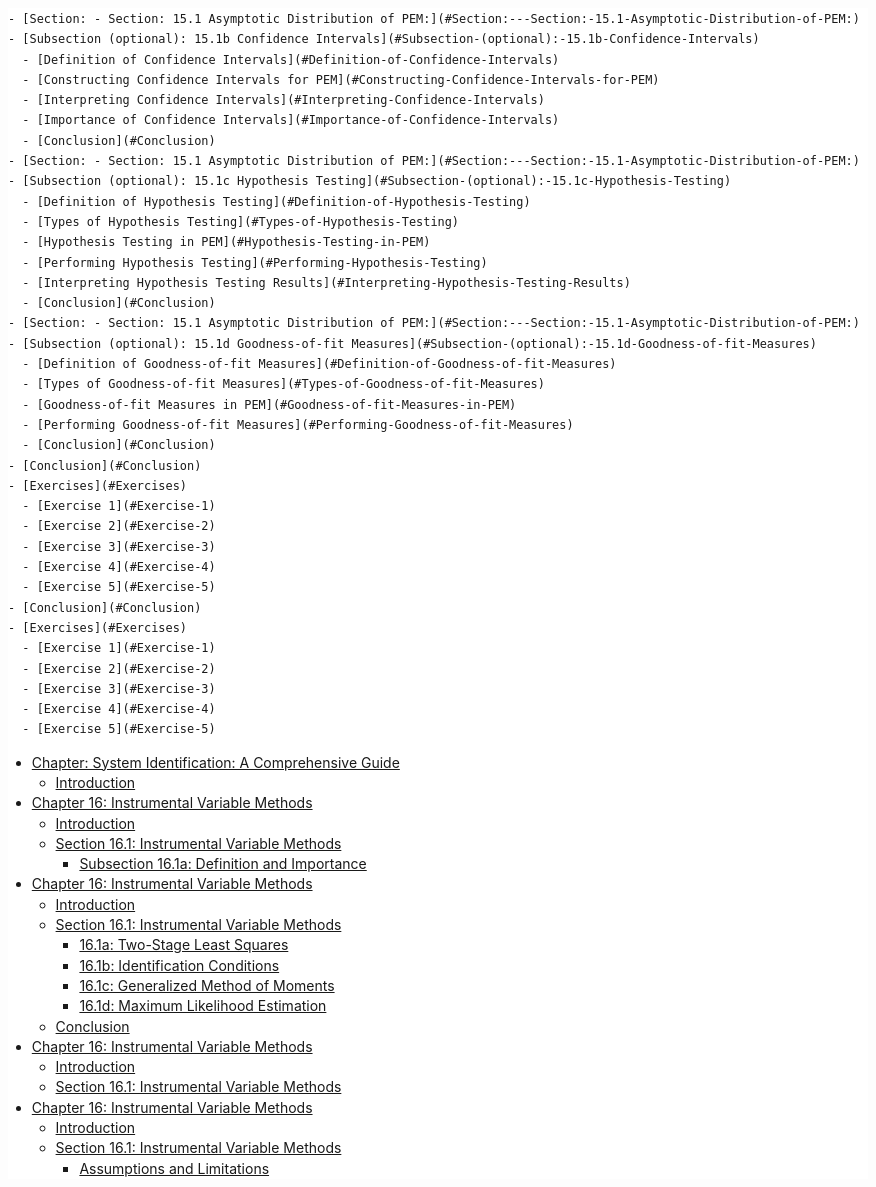     - [Section: - Section: 15.1 Asymptotic Distribution of PEM:](#Section:---Section:-15.1-Asymptotic-Distribution-of-PEM:)
    - [Subsection (optional): 15.1b Confidence Intervals](#Subsection-(optional):-15.1b-Confidence-Intervals)
      - [Definition of Confidence Intervals](#Definition-of-Confidence-Intervals)
      - [Constructing Confidence Intervals for PEM](#Constructing-Confidence-Intervals-for-PEM)
      - [Interpreting Confidence Intervals](#Interpreting-Confidence-Intervals)
      - [Importance of Confidence Intervals](#Importance-of-Confidence-Intervals)
      - [Conclusion](#Conclusion)
    - [Section: - Section: 15.1 Asymptotic Distribution of PEM:](#Section:---Section:-15.1-Asymptotic-Distribution-of-PEM:)
    - [Subsection (optional): 15.1c Hypothesis Testing](#Subsection-(optional):-15.1c-Hypothesis-Testing)
      - [Definition of Hypothesis Testing](#Definition-of-Hypothesis-Testing)
      - [Types of Hypothesis Testing](#Types-of-Hypothesis-Testing)
      - [Hypothesis Testing in PEM](#Hypothesis-Testing-in-PEM)
      - [Performing Hypothesis Testing](#Performing-Hypothesis-Testing)
      - [Interpreting Hypothesis Testing Results](#Interpreting-Hypothesis-Testing-Results)
      - [Conclusion](#Conclusion)
    - [Section: - Section: 15.1 Asymptotic Distribution of PEM:](#Section:---Section:-15.1-Asymptotic-Distribution-of-PEM:)
    - [Subsection (optional): 15.1d Goodness-of-fit Measures](#Subsection-(optional):-15.1d-Goodness-of-fit-Measures)
      - [Definition of Goodness-of-fit Measures](#Definition-of-Goodness-of-fit-Measures)
      - [Types of Goodness-of-fit Measures](#Types-of-Goodness-of-fit-Measures)
      - [Goodness-of-fit Measures in PEM](#Goodness-of-fit-Measures-in-PEM)
      - [Performing Goodness-of-fit Measures](#Performing-Goodness-of-fit-Measures)
      - [Conclusion](#Conclusion)
    - [Conclusion](#Conclusion)
    - [Exercises](#Exercises)
      - [Exercise 1](#Exercise-1)
      - [Exercise 2](#Exercise-2)
      - [Exercise 3](#Exercise-3)
      - [Exercise 4](#Exercise-4)
      - [Exercise 5](#Exercise-5)
    - [Conclusion](#Conclusion)
    - [Exercises](#Exercises)
      - [Exercise 1](#Exercise-1)
      - [Exercise 2](#Exercise-2)
      - [Exercise 3](#Exercise-3)
      - [Exercise 4](#Exercise-4)
      - [Exercise 5](#Exercise-5)
  - [Chapter: System Identification: A Comprehensive Guide](#Chapter:-System-Identification:-A-Comprehensive-Guide)
    - [Introduction](#Introduction)
  - [Chapter 16: Instrumental Variable Methods](#Chapter-16:-Instrumental-Variable-Methods)
    - [Introduction](#Introduction)
    - [Section 16.1: Instrumental Variable Methods](#Section-16.1:-Instrumental-Variable-Methods)
      - [Subsection 16.1a: Definition and Importance](#Subsection-16.1a:-Definition-and-Importance)
  - [Chapter 16: Instrumental Variable Methods](#Chapter-16:-Instrumental-Variable-Methods)
    - [Introduction](#Introduction)
    - [Section 16.1: Instrumental Variable Methods](#Section-16.1:-Instrumental-Variable-Methods)
      - [16.1a: Two-Stage Least Squares](#16.1a:-Two-Stage-Least-Squares)
      - [16.1b: Identification Conditions](#16.1b:-Identification-Conditions)
      - [16.1c: Generalized Method of Moments](#16.1c:-Generalized-Method-of-Moments)
      - [16.1d: Maximum Likelihood Estimation](#16.1d:-Maximum-Likelihood-Estimation)
    - [Conclusion](#Conclusion)
  - [Chapter 16: Instrumental Variable Methods](#Chapter-16:-Instrumental-Variable-Methods)
    - [Introduction](#Introduction)
    - [Section 16.1: Instrumental Variable Methods](#Section-16.1:-Instrumental-Variable-Methods)
  - [Chapter 16: Instrumental Variable Methods](#Chapter-16:-Instrumental-Variable-Methods)
    - [Introduction](#Introduction)
    - [Section 16.1: Instrumental Variable Methods](#Section-16.1:-Instrumental-Variable-Methods)
      - [Assumptions and Limitations](#Assumptions-and-Limitations)